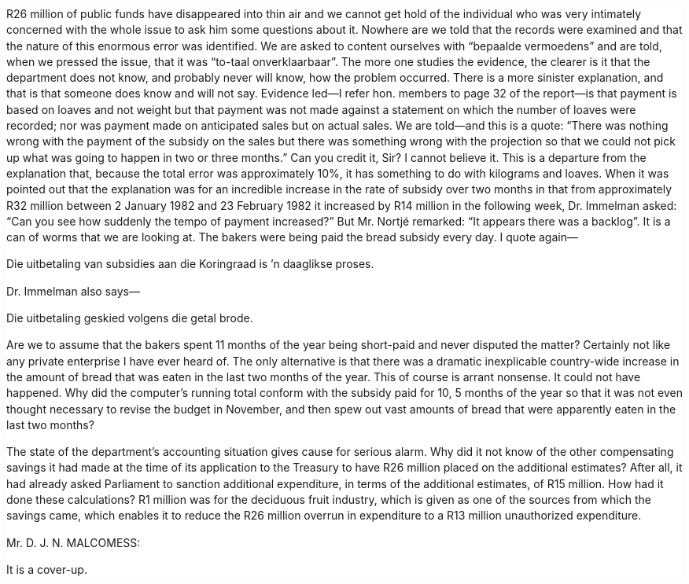 <p>R26 million of public funds have disappeared <span class="col_10301-10302" refersTo="page_0039"/>into thin air and we cannot get hold of the individual who was very intimately concerned with the whole issue to ask him some questions about it. Nowhere are we told that the records were examined and that the nature of this enormous error was identified. We are asked to content ourselves with &#x201C;bepaalde vermoedens&#x201D; and are told, when we pressed the issue, that it was &#x201C;to-taal onverklaarbaar&#x201D;. The more one studies the evidence, the clearer is it that the department does not know, and probably never will know, how the problem occurred. There is a more sinister explanation, and that is that someone does know and will not say. Evidence led&#x2014;I refer hon. members to page 32 of the report&#x2014;is that payment is based on loaves and not weight but that payment was not made against a statement on which the number of loaves were recorded; nor was payment made on anticipated sales but on actual sales. We are told&#x2014;and this is a quote: &#x201C;There was nothing wrong with the payment of the subsidy on the sales but there was something wrong with the projection so that we could not pick up what was going to happen in two or three months.&#x201D; Can you credit it, Sir? I cannot believe it. This is a departure from the explanation that, because the total error was approximately 10%, it has something to do with kilograms and loaves. When it was pointed out that the explanation was for an incredible increase in the rate of subsidy over two months in that from approximately R32 million between 2 January 1982 and 23 February 1982 it increased by R14 million in the following week, Dr. Immelman asked: &#x201C;Can you see how suddenly the tempo of payment increased?&#x201D; But Mr. Nortj&#x00E9; remarked: &#x201C;It appears there was a backlog&#x201D;. It is a can of worms that we are looking at. The bakers were being paid the bread subsidy every day. I quote again&#x2014;</p>

<block name="quote">Die uitbetaling van subsidies aan die Koringraad is &#x2019;n daaglikse proses.</block>

<p>Dr. Immelman also says&#x2014;</p>

<block name="quote">Die uitbetaling geskied volgens die getal brode.</block>

<p>Are we to assume that the bakers spent 11 months of the year being short-paid and never disputed the matter? Certainly not like any private enterprise I have ever heard of. The only alternative is that there was a dramatic inexplicable country-wide increase in the amount of bread that was eaten in the last two months of the year. This of course is arrant nonsense. It could not have happened. Why did the computer&#x2019;s running total conform with the subsidy paid for 10, 5 months of the year so that it was not even thought necessary to revise the budget in November, and then spew out vast amounts of bread that were apparently eaten in the last two months?</p>

<p>The state of the department&#x2019;s accounting situation gives cause for serious alarm. Why did it not know of the other compensating savings it had made at the time of its application to the Treasury to have R26 million placed on the additional estimates? After all, it had already asked Parliament to sanction additional expenditure, in terms of the additional estimates, of R15 million. How had it done these calculations? R1 million was for the deciduous fruit industry, which is given as one of the sources from which the savings came, which enables it to reduce the R26 million overrun in expenditure to a R13 million unauthorized expenditure.</p>

</speech>

<speech by="#malcomess">

<from>Mr. <person refersTo="hansard_za">D. J. N. MALCOMESS</person>:</from>

<p>It is a cover-up.</p>

</speech>

<speech by="#savage">
